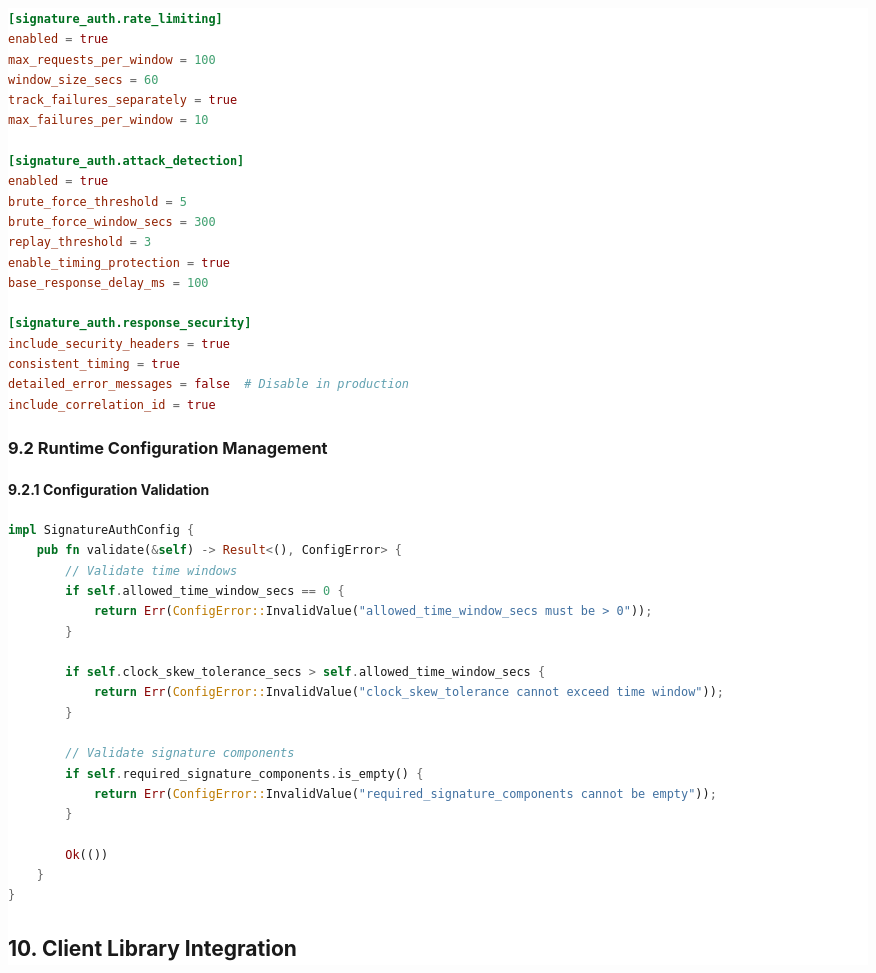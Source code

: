 ```toml
[signature_auth.rate_limiting]
enabled = true
max_requests_per_window = 100
window_size_secs = 60
track_failures_separately = true
max_failures_per_window = 10

[signature_auth.attack_detection]
enabled = true
brute_force_threshold = 5
brute_force_window_secs = 300
replay_threshold = 3
enable_timing_protection = true
base_response_delay_ms = 100

[signature_auth.response_security]
include_security_headers = true
consistent_timing = true
detailed_error_messages = false  # Disable in production
include_correlation_id = true
```

### 9.2 Runtime Configuration Management

#### 9.2.1 Configuration Validation

```rust
impl SignatureAuthConfig {
    pub fn validate(&self) -> Result<(), ConfigError> {
        // Validate time windows
        if self.allowed_time_window_secs == 0 {
            return Err(ConfigError::InvalidValue("allowed_time_window_secs must be > 0"));
        }

        if self.clock_skew_tolerance_secs > self.allowed_time_window_secs {
            return Err(ConfigError::InvalidValue("clock_skew_tolerance cannot exceed time window"));
        }

        // Validate signature components
        if self.required_signature_components.is_empty() {
            return Err(ConfigError::InvalidValue("required_signature_components cannot be empty"));
        }

        Ok(())
    }
}
```

## 10. Client Library Integration
